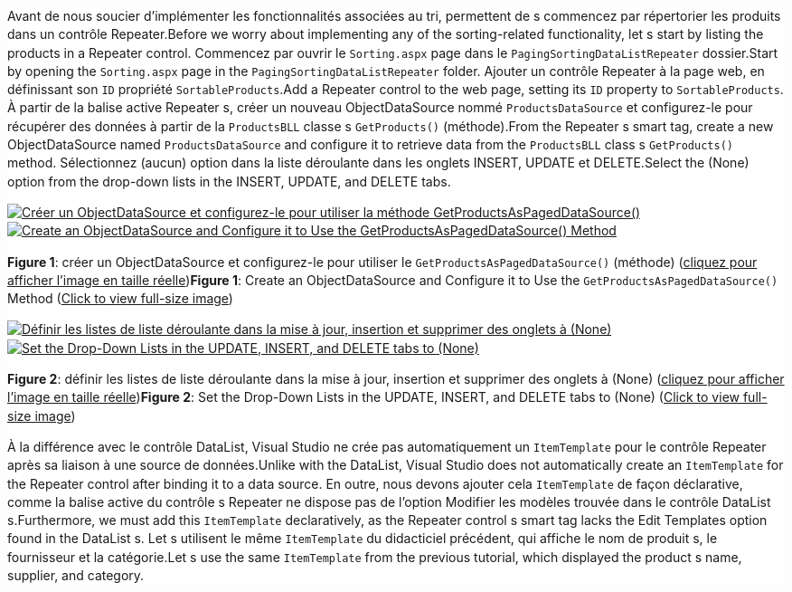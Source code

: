<span data-ttu-id="7a9b6-132">Avant de nous soucier d’implémenter les fonctionnalités associées au tri, permettent de s commencez par répertorier les produits dans un contrôle Repeater.</span><span class="sxs-lookup"><span data-stu-id="7a9b6-132">Before we worry about implementing any of the sorting-related functionality, let s start by listing the products in a Repeater control.</span></span> <span data-ttu-id="7a9b6-133">Commencez par ouvrir le `Sorting.aspx` page dans le `PagingSortingDataListRepeater` dossier.</span><span class="sxs-lookup"><span data-stu-id="7a9b6-133">Start by opening the `Sorting.aspx` page in the `PagingSortingDataListRepeater` folder.</span></span> <span data-ttu-id="7a9b6-134">Ajouter un contrôle Repeater à la page web, en définissant son `ID` propriété `SortableProducts`.</span><span class="sxs-lookup"><span data-stu-id="7a9b6-134">Add a Repeater control to the web page, setting its `ID` property to `SortableProducts`.</span></span> <span data-ttu-id="7a9b6-135">À partir de la balise active Repeater s, créer un nouveau ObjectDataSource nommé `ProductsDataSource` et configurez-le pour récupérer des données à partir de la `ProductsBLL` classe s `GetProducts()` (méthode).</span><span class="sxs-lookup"><span data-stu-id="7a9b6-135">From the Repeater s smart tag, create a new ObjectDataSource named `ProductsDataSource` and configure it to retrieve data from the `ProductsBLL` class s `GetProducts()` method.</span></span> <span data-ttu-id="7a9b6-136">Sélectionnez (aucun) option dans la liste déroulante dans les onglets INSERT, UPDATE et DELETE.</span><span class="sxs-lookup"><span data-stu-id="7a9b6-136">Select the (None) option from the drop-down lists in the INSERT, UPDATE, and DELETE tabs.</span></span>


<span data-ttu-id="7a9b6-137">[![Créer un ObjectDataSource et configurez-le pour utiliser la méthode GetProductsAsPagedDataSource()](sorting-data-in-a-datalist-or-repeater-control-cs/_static/image2.png)](sorting-data-in-a-datalist-or-repeater-control-cs/_static/image1.png)</span><span class="sxs-lookup"><span data-stu-id="7a9b6-137">[![Create an ObjectDataSource and Configure it to Use the GetProductsAsPagedDataSource() Method](sorting-data-in-a-datalist-or-repeater-control-cs/_static/image2.png)](sorting-data-in-a-datalist-or-repeater-control-cs/_static/image1.png)</span></span>

<span data-ttu-id="7a9b6-138">**Figure 1**: créer un ObjectDataSource et configurez-le pour utiliser le `GetProductsAsPagedDataSource()` (méthode) ([cliquez pour afficher l’image en taille réelle](sorting-data-in-a-datalist-or-repeater-control-cs/_static/image3.png))</span><span class="sxs-lookup"><span data-stu-id="7a9b6-138">**Figure 1**: Create an ObjectDataSource and Configure it to Use the `GetProductsAsPagedDataSource()` Method ([Click to view full-size image](sorting-data-in-a-datalist-or-repeater-control-cs/_static/image3.png))</span></span>


<span data-ttu-id="7a9b6-139">[![Définir les listes de liste déroulante dans la mise à jour, insertion et supprimer des onglets à (None)](sorting-data-in-a-datalist-or-repeater-control-cs/_static/image5.png)](sorting-data-in-a-datalist-or-repeater-control-cs/_static/image4.png)</span><span class="sxs-lookup"><span data-stu-id="7a9b6-139">[![Set the Drop-Down Lists in the UPDATE, INSERT, and DELETE tabs to (None)](sorting-data-in-a-datalist-or-repeater-control-cs/_static/image5.png)](sorting-data-in-a-datalist-or-repeater-control-cs/_static/image4.png)</span></span>

<span data-ttu-id="7a9b6-140">**Figure 2**: définir les listes de liste déroulante dans la mise à jour, insertion et supprimer des onglets à (None) ([cliquez pour afficher l’image en taille réelle](sorting-data-in-a-datalist-or-repeater-control-cs/_static/image6.png))</span><span class="sxs-lookup"><span data-stu-id="7a9b6-140">**Figure 2**: Set the Drop-Down Lists in the UPDATE, INSERT, and DELETE tabs to (None) ([Click to view full-size image](sorting-data-in-a-datalist-or-repeater-control-cs/_static/image6.png))</span></span>


<span data-ttu-id="7a9b6-141">À la différence avec le contrôle DataList, Visual Studio ne crée pas automatiquement un `ItemTemplate` pour le contrôle Repeater après sa liaison à une source de données.</span><span class="sxs-lookup"><span data-stu-id="7a9b6-141">Unlike with the DataList, Visual Studio does not automatically create an `ItemTemplate` for the Repeater control after binding it to a data source.</span></span> <span data-ttu-id="7a9b6-142">En outre, nous devons ajouter cela `ItemTemplate` de façon déclarative, comme la balise active du contrôle s Repeater ne dispose pas de l’option Modifier les modèles trouvée dans le contrôle DataList s.</span><span class="sxs-lookup"><span data-stu-id="7a9b6-142">Furthermore, we must add this `ItemTemplate` declaratively, as the Repeater control s smart tag lacks the Edit Templates option found in the DataList s.</span></span> <span data-ttu-id="7a9b6-143">Let s utilisent le même `ItemTemplate` du didacticiel précédent, qui affiche le nom de produit s, le fournisseur et la catégorie.</span><span class="sxs-lookup"><span data-stu-id="7a9b6-143">Let s use the same `ItemTemplate` from the previous tutorial, which displayed the product s name, supplier, and category.</span></span>
